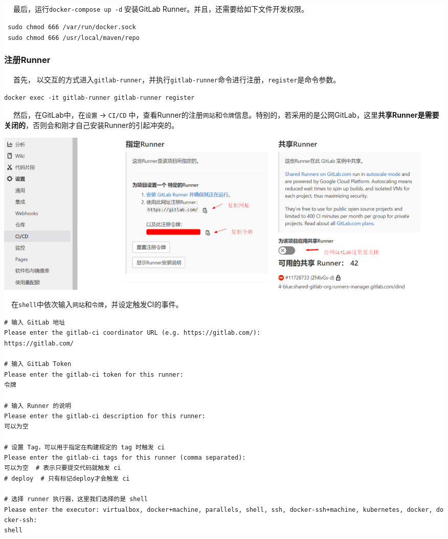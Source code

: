 ​	　最后，运行`docker-compose up -d` 安装GitLab Runner。并且，还需要给如下文件开发权限。

```
 sudo chmod 666 /var/run/docker.sock
 sudo chmod 666 /usr/local/maven/repo
```



### 注册Runner

​	　首先， 以交互的方式进入`gitlab-runner`，并执行`gitlab-runner`命令进行注册，`register`是命令参数。

```shell
docker exec -it gitlab-runner gitlab-runner register
```

​	　然后，在GitLab中，在`设置` -> `CI/CD`  中，查看Runner的注册`网站`和`令牌`信息。特别的，若采用的是公网GitLab，这里**共享Runner是需要关闭的**，否则会和刚才自己安装Runner的引起冲突的。

![image-20211201023650295](./images/image-20211201023650295.png)

​	　在`shell`中依次输入`网站`和`令牌`，并设定触发CI的事件。

```shell{3,7,11,15,19}
# 输入 GitLab 地址
Please enter the gitlab-ci coordinator URL (e.g. https://gitlab.com/):
https://gitlab.com/

# 输入 GitLab Token
Please enter the gitlab-ci token for this runner:
令牌

# 输入 Runner 的说明
Please enter the gitlab-ci description for this runner:
可以为空

# 设置 Tag，可以用于指定在构建规定的 tag 时触发 ci
Please enter the gitlab-ci tags for this runner (comma separated):
可以为空  # 表示只要提交代码就触发 ci
# deploy  # 只有标记deploy才会触发 ci

# 选择 runner 执行器，这里我们选择的是 shell
Please enter the executor: virtualbox, docker+machine, parallels, shell, ssh, docker-ssh+machine, kubernetes, docker, docker-ssh:
shell
```

